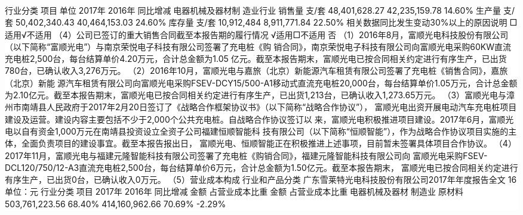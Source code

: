 行业分类
项目
单位
2017年
2016年
同比增减
电器机械及器材制
造业行业
销售量
支/套
48,401,628.27
42,235,159.78
14.60%
生产量
支/套
50,402,340.43
40,464,153.03
24.60%
库存量
支/套
10,912,484
8,911,771.84
22.50%
相关数据同比发生变动30%以上的原因说明
□适用√不适用
（4）公司已签订的重大销售合同截至本报告期的履行情况
√适用□不适用
否
（1）2016年8月，富顺光电科技股份有限公司（以下简称“富顺光电”）与南京荣悦电子科技有限公司签署了充电桩《购
销合同》，南京荣悦电子科技有限公司向富顺光电采购60KW直流充电桩2,500台，每台结算单价4.20万元，合计总金额为1.05
亿元。截至本报告期末，富顺光电已按合同相关约定进行有序生产，已出货780台，已确认收入3,276万元。
（2）2016年10月，富顺光电与嘉旅（北京）新能源汽车租赁有限公司签署了充电桩《销售合同》，嘉旅（北京）新能
源汽车租赁有限公司向富顺光电采购FSEV-DCY15/500-A1移动式直流充电桩20,000台，每台结算单价1.05万元，合计总金额
为2.10亿元。截至本报告期末，富顺光电已按合同相关约定进行有序生产，已出货1,213台，已确认收入1,273.65万元。
（3）富顺光电与漳州市南靖县人民政府于2017年2月20日签订了《战略合作框架协议书》（以下简称“战略合作协议”），
富顺光电出资开展电动汽车充电桩项目建设及运营。建设内容主要包括不少于2,000个公共充电桩。自战略合作协议签订以
来，富顺光电积极推进项目建设。2017年6月，富顺光电以自有资金1,000万元在南靖县投资设立全资子公司福建恒顺智能科
技有限公司（以下简称“恒顺智能”），作为战略合作协议项目实施的主体，全面负责项目的建设事宜。截至本报告报出日，
富顺光电、恒顺智能正在积极推进上述事项，目前暂未签署具体项目合作协议。
（4）2017年11月，富顺光电与福建元隆智能科技有限公司签署了充电桩《购销合同》，福建元隆智能科技有限公司向
富顺光电采购FSEV-DCL120/750/12-A3直流充电桩2,500台，每台结算单价6万元，合计总金额为1.50亿元。截至本报告期末，
富顺光电已按合同相关约定进行有序生产，已出货0台，已确认收入0万元。
（5）营业成本构成
行业和产品分类
广东雪莱特光电科技股份有限公司2017年年度报告全文
16
单位：元
行业分类
项目
2017年
2016年
同比增减
金额
占营业成本比重
金额
占营业成本比重
电器机械及器材
制造业
原材料
503,761,223.56
68.40%
414,160,962.66
70.69%
-2.29%